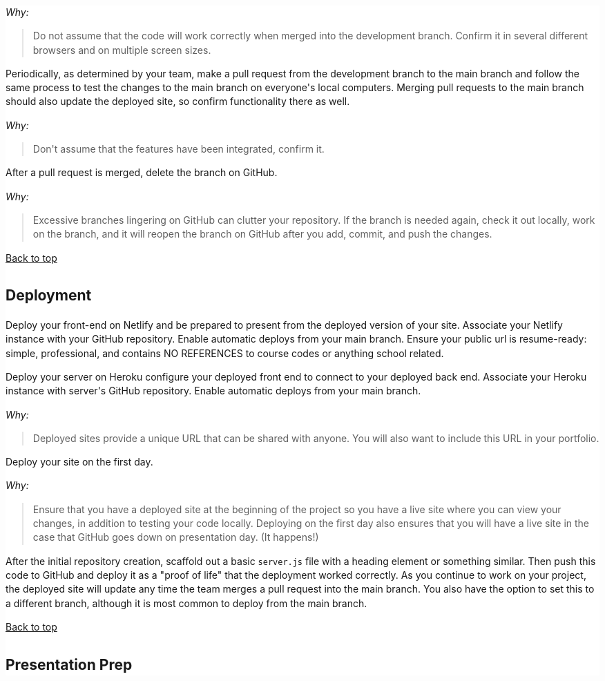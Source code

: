 _Why:_
> Do not assume that the code will work correctly when merged into the development branch. Confirm it in several different browsers and on multiple screen sizes.

Periodically, as determined by your team, make a pull request from the development branch to the main branch and follow the same process to test the changes to the main branch on everyone's local computers. Merging pull requests to the main branch should also update the deployed site, so confirm functionality there as well.

_Why:_
> Don't assume that the features have been integrated, confirm it.

After a pull request is merged, delete the branch on GitHub.

_Why:_
> Excessive branches lingering on GitHub can clutter your repository. If the branch is needed again, check it out locally, work on the branch, and it will reopen the branch on GitHub after you add, commit, and push the changes.

[Back to top](#top)

<a id="deployment"></a>

## Deployment

Deploy your front-end on Netlify and be prepared to present from the deployed version of your site. Associate your Netlify instance with your GitHub repository. Enable automatic deploys from your main branch. Ensure your public url is resume-ready: simple, professional, and contains NO REFERENCES to course codes or anything school related.  

Deploy your server on Heroku configure your deployed front end to connect to your deployed back end. Associate your Heroku instance with server's GitHub repository. Enable automatic deploys from your main branch.

_Why:_
> Deployed sites provide a unique URL that can be shared with anyone. You will also want to include this URL in your portfolio.

Deploy your site on the first day.

_Why:_
> Ensure that you have a deployed site at the beginning of the project so you have a live site where you can view your changes, in addition to testing your code locally. Deploying on the first day also ensures that you will have a live site in the case that GitHub goes down on presentation day. (It happens!)

After the initial repository creation, scaffold out a basic `server.js` file with a heading element or something similar. Then push this code to GitHub and deploy it as a "proof of life" that the deployment worked correctly. As you continue to work on your project, the deployed site will update any time the team merges a pull request into the main branch. You also have the option to set this to a different branch, although it is most common to deploy from the main branch.

[Back to top](#top)

<a id="presentation-prep"></a>

## Presentation Prep
